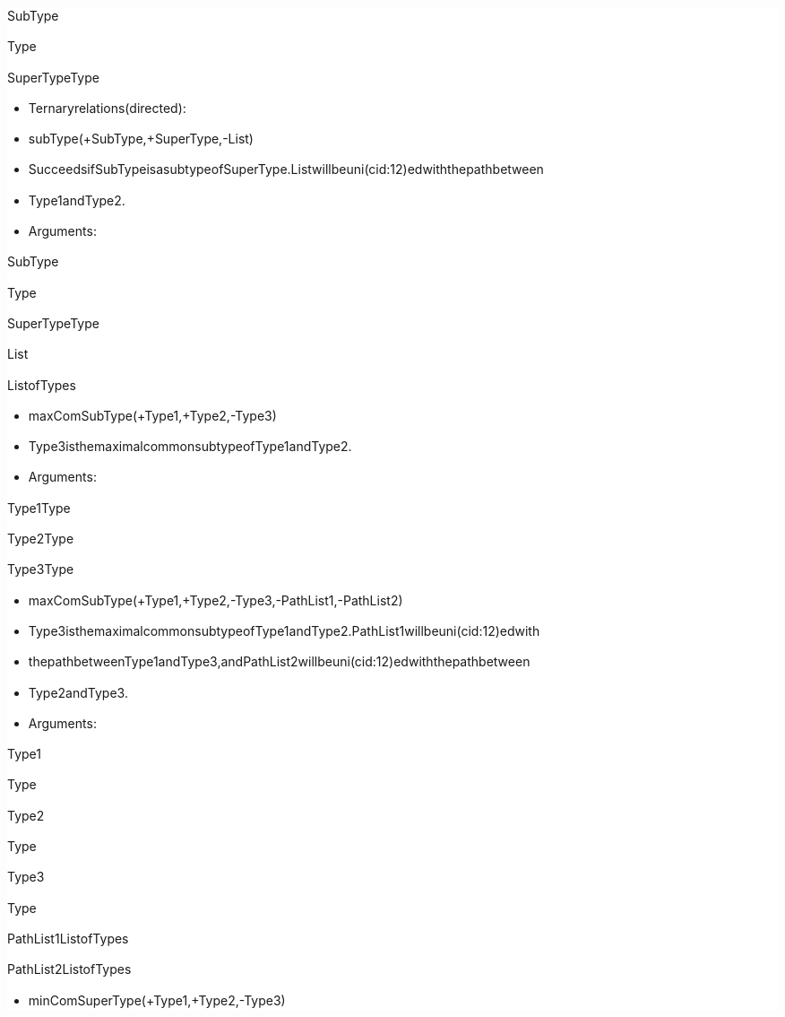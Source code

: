 SubType

Type

SuperTypeType

- Ternaryrelations(directed):

- subType(+SubType,+SuperType,-List)

- SucceedsifSubTypeisasubtypeofSuperType.Listwillbeuni(cid:12)edwiththepathbetween

- Type1andType2.

- Arguments:

SubType

Type

SuperTypeType

List

ListofTypes

- maxComSubType(+Type1,+Type2,-Type3)

- Type3isthemaximalcommonsubtypeofType1andType2.

- Arguments:

Type1Type

Type2Type

Type3Type

- maxComSubType(+Type1,+Type2,-Type3,-PathList1,-PathList2)

- Type3isthemaximalcommonsubtypeofType1andType2.PathList1willbeuni(cid:12)edwith

- thepathbetweenType1andType3,andPathList2willbeuni(cid:12)edwiththepathbetween

- Type2andType3.

- Arguments:

Type1

Type

Type2

Type

Type3

Type

PathList1ListofTypes

PathList2ListofTypes

- minComSuperType(+Type1,+Type2,-Type3)
